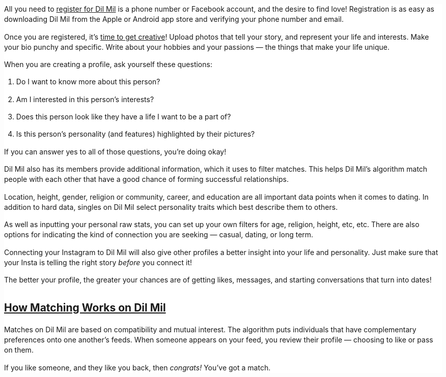<p>All you need to <a href="https://blog.dilmil.co/how-does-dil-mil-work/">register for Dil Mil</a> is a phone number or Facebook account, and the desire to find love! Registration is as easy as downloading Dil Mil from the Apple or Android app store and verifying your phone number and email.</p>
<p></p>
<p>Once you are registered, it&rsquo;s <a href="https://blog.dilmil.co/5-ways-to-spice-up-your-dating-profile/">time to get creative</a>! Upload photos that tell your story, and represent your life and interests. Make your bio punchy and specific. Write about your hobbies and your passions &mdash; the things that make your life unique.</p>
<p></p>
<p>When you are creating a profile, ask yourself these questions:</p>
<p></p>
<ol>
<li>
<p>Do I want to know more about this person?</p>
</li>
</ol>
<p></p>
<ol start="2">
<li>
<p>Am I interested in this person&rsquo;s interests?</p>
</li>
</ol>
<p></p>
<ol start="3">
<li>
<p>Does this person look like they have a life I want to be a part of?</p>
</li>
</ol>
<p></p>
<ol start="4">
<li>
<p>Is this person&rsquo;s personality (and features) highlighted by their pictures?</p>
</li>
</ol>
<p></p>
<p>If you can answer yes to all of those questions, you&rsquo;re doing okay!</p>
<p></p>
<p>Dil Mil also has its members provide additional information, which it uses to filter matches. This helps Dil Mil&rsquo;s algorithm match people with each other that have a good chance of forming successful relationships.</p>
<p></p>
<p>Location, height, gender, religion or community, career, and education are all important data points when it comes to dating. In addition to hard data, singles on Dil Mil select personality traits which best describe them to others.</p>
<p></p>
<p>As well as inputting your personal raw stats, you can set up your own filters for age, religion, height, etc, etc. There are also options for indicating the kind of connection you are seeking &mdash; casual, dating, or long term.</p>
<p></p>
<p>Connecting your Instagram to Dil Mil will also give other profiles a better insight into your life and personality. Just make sure that your Insta is telling the right story <em>before </em>you connect it!</p>
<p></p>
<p>The better your profile, the greater your chances are of getting likes, messages, and starting conversations that turn into dates!</p>
<h2 id="how-matching-works-on-dil-mil"><a href="#how-matching-works-on-dil-mil">How Matching Works on Dil Mil</a></h2>
<p>Matches on Dil Mil are based on compatibility and mutual interest. The algorithm puts individuals that have complementary preferences onto one another&rsquo;s feeds. When someone appears on your feed, you review their profile &mdash; choosing to like or pass on them.&nbsp;</p>
<p></p>
<p>If you like someone, and they like you back, then <em>congrats! </em>You&rsquo;ve got a match.&nbsp;</p>
<p></p>